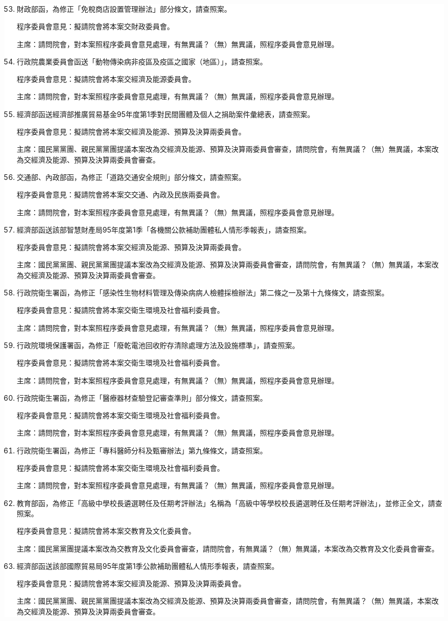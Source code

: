 53. 財政部函，為修正「免稅商店設置管理辦法」部分條文，請查照案。

    程序委員會意見：擬請院會將本案交財政委員會。

    主席：請問院會，對本案照程序委員會意見處理，有無異議？（無）無異議，照程序委員會意見辦理。

54. 行政院農業委員會函送「動物傳染病非疫區及疫區之國家（地區）」，請查照案。

    程序委員會意見：擬請院會將本案交經濟及能源委員會。

    主席：請問院會，對本案照程序委員會意見處理，有無異議？（無）無異議，照程序委員會意見辦理。

55. 經濟部函送經濟部推廣貿易基金95年度第1季對民間團體及個人之捐助案件彙總表，請查照案。

    程序委員會意見：擬請院會將本案交經濟及能源、預算及決算兩委員會。

    主席：國民黨黨團、親民黨黨團提議本案改為交經濟及能源、預算及決算兩委員會審查，請問院會，有無異議？（無）無異議，本案改為交經濟及能源、預算及決算兩委員會審查。

56. 交通部、內政部函，為修正「道路交通安全規則」部分條文，請查照案。

    程序委員會意見：擬請院會將本案交交通、內政及民族兩委員會。

    主席：請問院會，對本案照程序委員會意見處理，有無異議？（無）無異議，照程序委員會意見辦理。

57. 經濟部函送該部智慧財產局95年度第1季「各機關公款補助團體私人情形季報表」，請查照案。

    程序委員會意見：擬請院會將本案交經濟及能源、預算及決算兩委員會。

    主席：國民黨黨團、親民黨黨團提議本案改為交經濟及能源、預算及決算兩委員會審查，請問院會，有無異議？（無）無異議，本案改為交經濟及能源、預算及決算兩委員會審查。

58. 行政院衛生署函，為修正「感染性生物材料管理及傳染病病人檢體採檢辦法」第二條之一及第十九條條文，請查照案。

    程序委員會意見：擬請院會將本案交衛生環境及社會福利委員會。

    主席：請問院會，對本案照程序委員會意見處理，有無異議？（無）無異議，照程序委員會意見辦理。

59. 行政院環境保護署函，為修正「廢乾電池回收貯存清除處理方法及設施標準」，請查照案。

    程序委員會意見：擬請院會將本案交衛生環境及社會福利委員會。

    主席：請問院會，對本案照程序委員會意見處理，有無異議？（無）無異議，照程序委員會意見辦理。

60. 行政院衛生署函，為修正「醫療器材查驗登記審查準則」部分條文，請查照案。

    程序委員會意見：擬請院會將本案交衛生環境及社會福利委員會。

    主席：請問院會，對本案照程序委員會意見處理，有無異議？（無）無異議，照程序委員會意見辦理。

61. 行政院衛生署函，為修正「專科醫師分科及甄審辦法」第九條條文，請查照案。

    程序委員會意見：擬請院會將本案交衛生環境及社會福利委員會。

    主席：請問院會，對本案照程序委員會意見處理，有無異議？（無）無異議，照程序委員會意見辦理。

62. 教育部函，為修正「高級中學校長遴選聘任及任期考評辦法」名稱為「高級中等學校校長遴選聘任及任期考評辦法」，並修正全文，請查照案。

    程序委員會意見：擬請院會將本案交教育及文化委員會。

    主席：國民黨黨團提議本案改為交教育及文化委員會審查，請問院會，有無異議？（無）無異議，本案改為交教育及文化委員會審查。

63. 經濟部函送該部國際貿易局95年度第1季公款補助團體私人情形季報表，請查照案。

    程序委員會意見：擬請院會將本案交經濟及能源、預算及決算兩委員會。

    主席：國民黨黨團、親民黨黨團提議本案改為交經濟及能源、預算及決算兩委員會審查，請問院會，有無異議？（無）無異議，本案改為交經濟及能源、預算及決算兩委員會審查。
